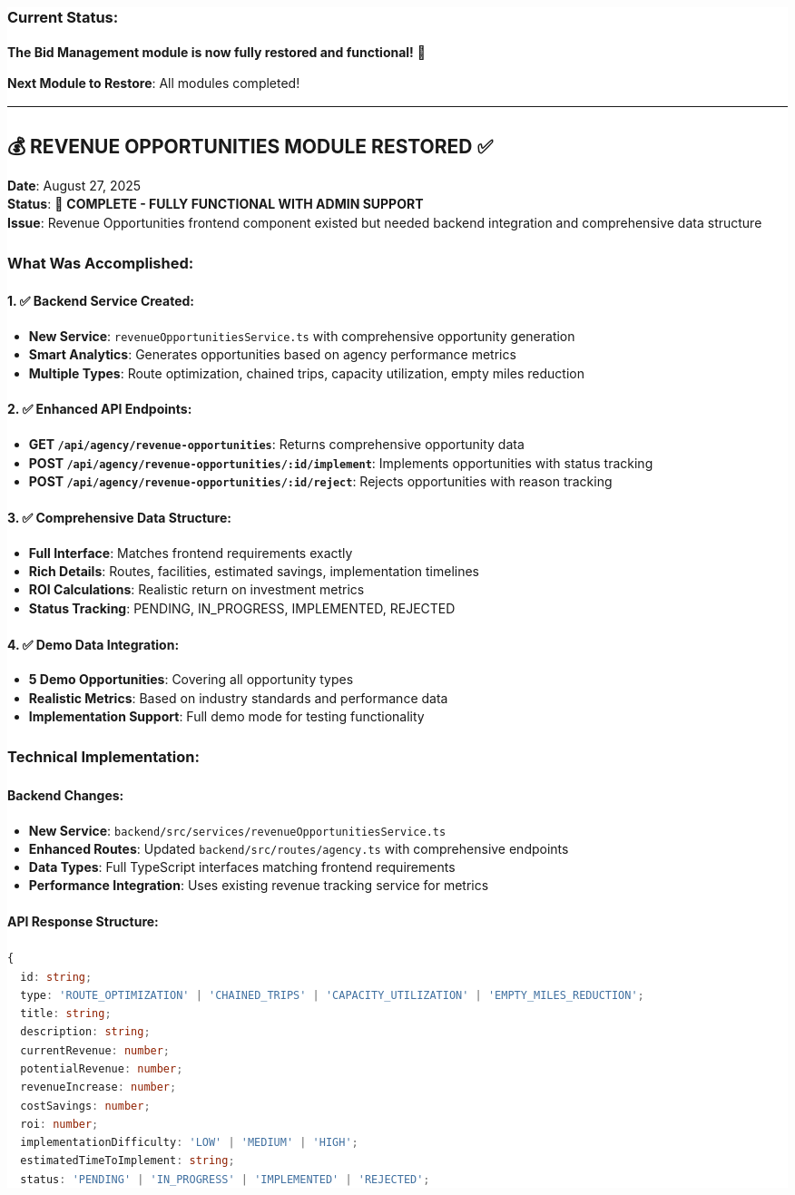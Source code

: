 ### **Current Status:**
**The Bid Management module is now fully restored and functional!** 🎉

**Next Module to Restore**: All modules completed!

---

## 💰 **REVENUE OPPORTUNITIES MODULE RESTORED** ✅

**Date**: August 27, 2025  
**Status**: 🎉 **COMPLETE - FULLY FUNCTIONAL WITH ADMIN SUPPORT**  
**Issue**: Revenue Opportunities frontend component existed but needed backend integration and comprehensive data structure

### **What Was Accomplished:**

#### **1. ✅ Backend Service Created:**
- **New Service**: `revenueOpportunitiesService.ts` with comprehensive opportunity generation
- **Smart Analytics**: Generates opportunities based on agency performance metrics
- **Multiple Types**: Route optimization, chained trips, capacity utilization, empty miles reduction

#### **2. ✅ Enhanced API Endpoints:**
- **GET `/api/agency/revenue-opportunities`**: Returns comprehensive opportunity data
- **POST `/api/agency/revenue-opportunities/:id/implement`**: Implements opportunities with status tracking
- **POST `/api/agency/revenue-opportunities/:id/reject`**: Rejects opportunities with reason tracking

#### **3. ✅ Comprehensive Data Structure:**
- **Full Interface**: Matches frontend requirements exactly
- **Rich Details**: Routes, facilities, estimated savings, implementation timelines
- **ROI Calculations**: Realistic return on investment metrics
- **Status Tracking**: PENDING, IN_PROGRESS, IMPLEMENTED, REJECTED

#### **4. ✅ Demo Data Integration:**
- **5 Demo Opportunities**: Covering all opportunity types
- **Realistic Metrics**: Based on industry standards and performance data
- **Implementation Support**: Full demo mode for testing functionality

### **Technical Implementation:**

#### **Backend Changes:**
- **New Service**: `backend/src/services/revenueOpportunitiesService.ts`
- **Enhanced Routes**: Updated `backend/src/routes/agency.ts` with comprehensive endpoints
- **Data Types**: Full TypeScript interfaces matching frontend requirements
- **Performance Integration**: Uses existing revenue tracking service for metrics

#### **API Response Structure:**
```typescript
{
  id: string;
  type: 'ROUTE_OPTIMIZATION' | 'CHAINED_TRIPS' | 'CAPACITY_UTILIZATION' | 'EMPTY_MILES_REDUCTION';
  title: string;
  description: string;
  currentRevenue: number;
  potentialRevenue: number;
  revenueIncrease: number;
  costSavings: number;
  roi: number;
  implementationDifficulty: 'LOW' | 'MEDIUM' | 'HIGH';
  estimatedTimeToImplement: string;
  status: 'PENDING' | 'IN_PROGRESS' | 'IMPLEMENTED' | 'REJECTED';
```